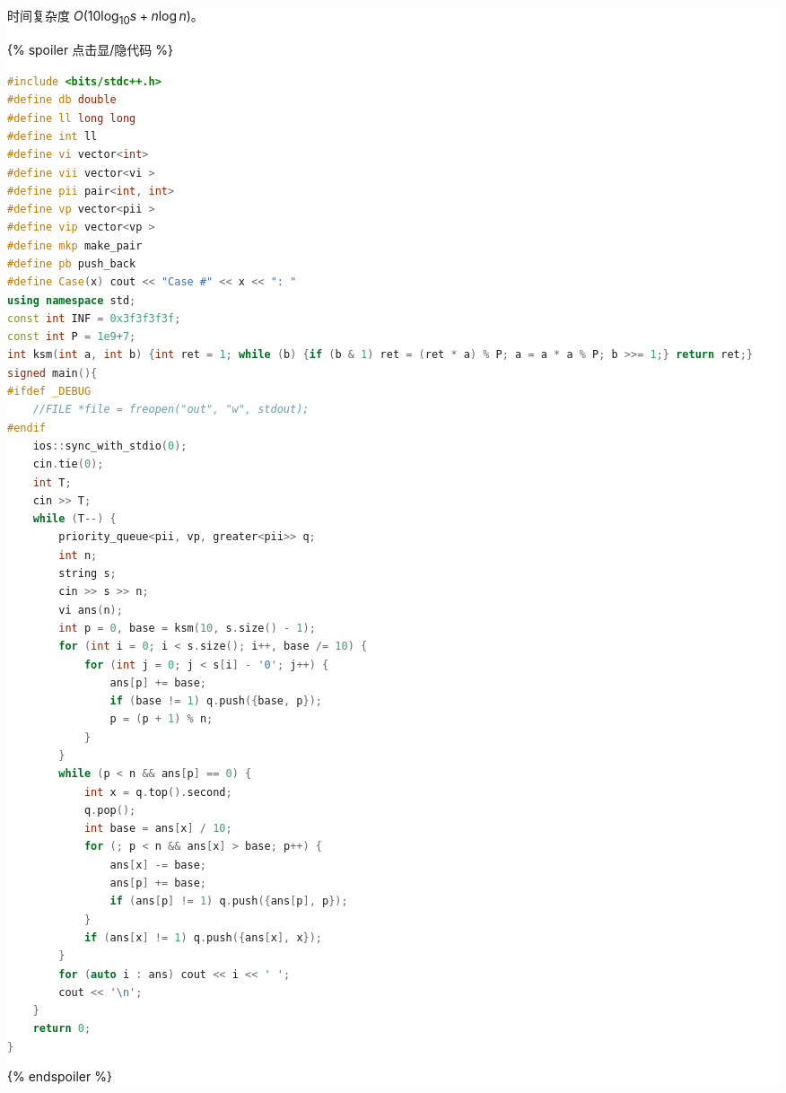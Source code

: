 时间复杂度 $O(10\log_{10}s+n\log n)$。

{% spoiler 点击显/隐代码 %}
```c++
#include <bits/stdc++.h>
#define db double
#define ll long long
#define int ll
#define vi vector<int>
#define vii vector<vi >
#define pii pair<int, int>
#define vp vector<pii >
#define vip vector<vp >
#define mkp make_pair
#define pb push_back
#define Case(x) cout << "Case #" << x << ": "
using namespace std;
const int INF = 0x3f3f3f3f;
const int P = 1e9+7;
int ksm(int a, int b) {int ret = 1; while (b) {if (b & 1) ret = (ret * a) % P; a = a * a % P; b >>= 1;} return ret;}
signed main(){
#ifdef _DEBUG
	//FILE *file = freopen("out", "w", stdout);
#endif
	ios::sync_with_stdio(0);
	cin.tie(0);
	int T;
	cin >> T;
	while (T--) {
		priority_queue<pii, vp, greater<pii>> q;
		int n;
		string s;
		cin >> s >> n;
		vi ans(n);
		int p = 0, base = ksm(10, s.size() - 1);
		for (int i = 0; i < s.size(); i++, base /= 10) {
			for (int j = 0; j < s[i] - '0'; j++) {
				ans[p] += base;
				if (base != 1) q.push({base, p});
				p = (p + 1) % n;
			}
		}
		while (p < n && ans[p] == 0) {
			int x = q.top().second;
			q.pop();
			int base = ans[x] / 10;
			for (; p < n && ans[x] > base; p++) {
				ans[x] -= base;
				ans[p] += base;
				if (ans[p] != 1) q.push({ans[p], p});
			}
			if (ans[x] != 1) q.push({ans[x], x});
		}
		for (auto i : ans) cout << i << ' ';
		cout << '\n';
	}
	return 0;
}
```
{% endspoiler %}
